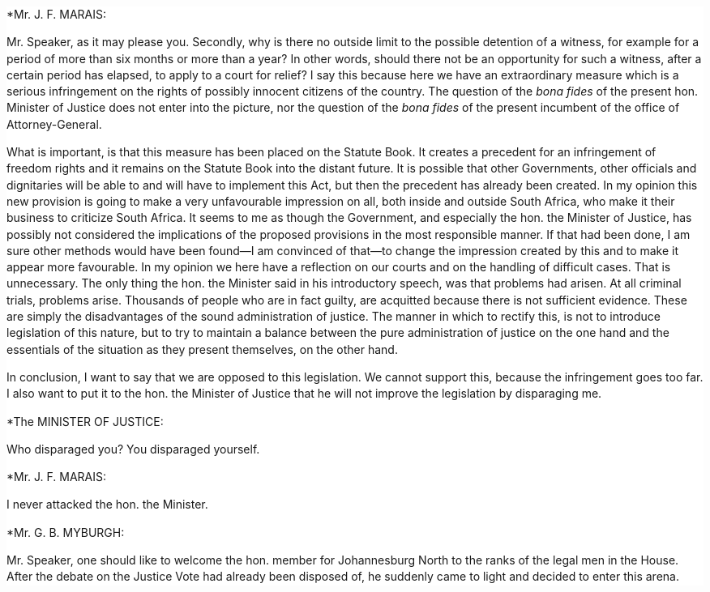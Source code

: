 <from>*Mr. <person refersTo="hansard_za">J. F. MARAIS</person>:</from>

<p>Mr. Speaker, as it may please you. Secondly, why is there no <span class="col_7377-7378" refersTo="page_0558"/>outside limit to the possible detention of a witness, for example for a period of more than six months or more than a year&#x003F; In other words, should there not be an opportunity for such a witness, after a certain period has elapsed, to apply to a court for relief&#x003F; I say this because here we have an extraordinary measure which is a serious infringement on the rights of possibly innocent citizens of the country. The question of the <i>bona fides</i> of the present hon. Minister of Justice does not enter into the picture, nor the question of the <i>bona fides</i> of the present incumbent of the office of Attorney-General.</p>

<p>What is important, is that this measure has been placed on the Statute Book. It creates a precedent for an infringement of freedom rights and it remains on the Statute Book into the distant future. It is possible that other Governments, other officials and dignitaries will be able to and will have to implement this Act, but then the precedent has already been created. In my opinion this new provision is going to make a very unfavourable impression on all, both inside and outside South Africa, who make it their business to criticize South Africa. It seems to me as though the Government, and especially the hon. the Minister of Justice, has possibly not considered the implications of the proposed provisions in the most responsible manner. If that had been done, I am sure other methods would have been found&#x2014;I am convinced of that&#x2014;to change the impression created by this and to make it appear more favourable. In my opinion we here have a reflection on our courts and on the handling of difficult cases. That is unnecessary. The only thing the hon. the Minister said in his introductory speech, was that problems had arisen. At all criminal trials, problems arise. Thousands of people who are in fact guilty, are acquitted because there is not sufficient evidence. These are simply the disadvantages of the sound administration of justice. The manner in which to rectify this, is not to introduce legislation of this nature, but to try to maintain a balance between the pure administration of justice on the one hand and the essentials of the situation as they present themselves, on the other hand.</p>

<p>In conclusion, I want to say that we are opposed to this legislation. We cannot support this, because the infringement goes too far. I also want to put it to the hon. the Minister of Justice that he will not improve the legislation by disparaging me.</p>

</speech>

<speech by="#minister_of_justice">

<from>*The <person refersTo="hansard_za">MINISTER OF JUSTICE</person>:</from>

<p>Who disparaged you&#x003F; You disparaged yourself.</p>

</speech>

<speech by="#marais">

<from>*Mr. <person refersTo="hansard_za">J. F. MARAIS</person>:</from>

<p>I never attacked the hon. the Minister.</p>

</speech>

<speech by="#myburgh">

<from>*Mr. <person refersTo="hansard_za">G. B. MYBURGH</person>:</from>

<p>Mr. Speaker, one should like to welcome the hon. member for Johannesburg North to the ranks of the legal men in the House. After the debate on the Justice Vote had already been disposed of, he suddenly came to light and decided to enter this arena.</p>
